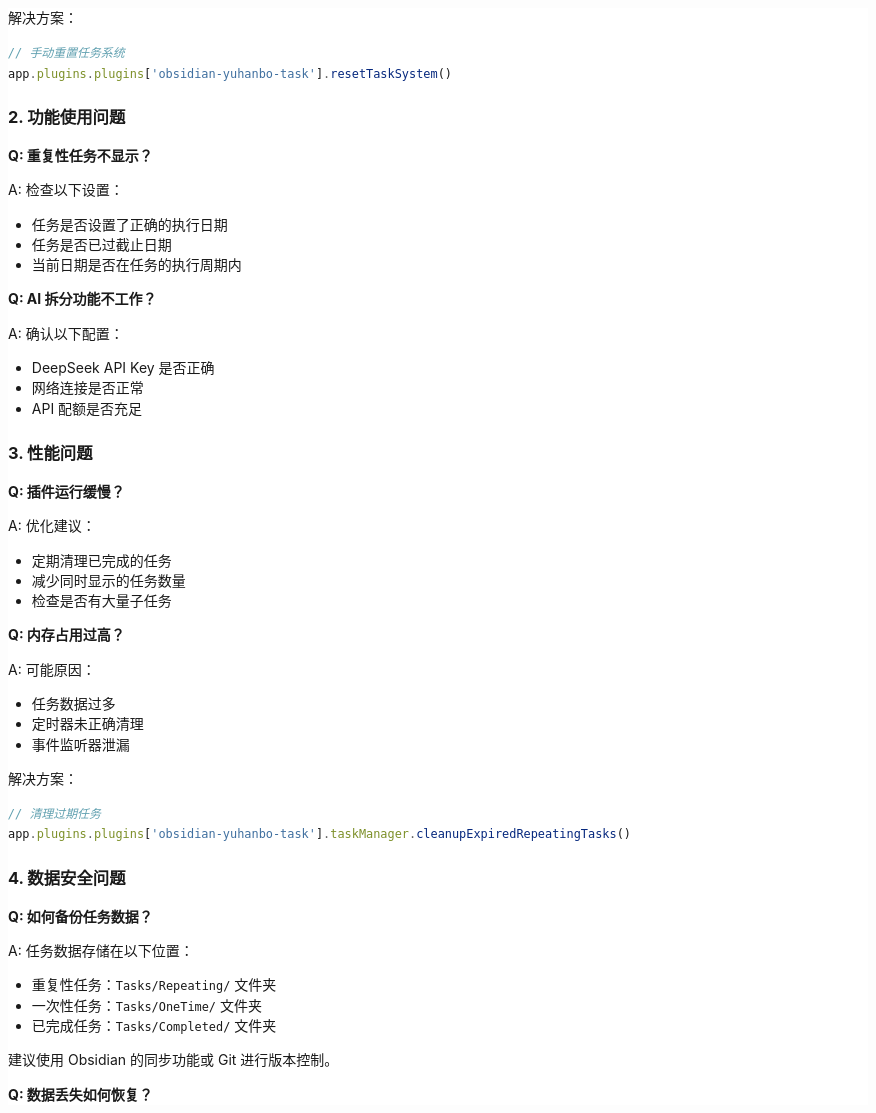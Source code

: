 解决方案：
```javascript
// 手动重置任务系统
app.plugins.plugins['obsidian-yuhanbo-task'].resetTaskSystem()
```

### 2. 功能使用问题

**Q: 重复性任务不显示？**

A: 检查以下设置：
- 任务是否设置了正确的执行日期
- 任务是否已过截止日期
- 当前日期是否在任务的执行周期内

**Q: AI 拆分功能不工作？**

A: 确认以下配置：
- DeepSeek API Key 是否正确
- 网络连接是否正常
- API 配额是否充足

### 3. 性能问题

**Q: 插件运行缓慢？**

A: 优化建议：
- 定期清理已完成的任务
- 减少同时显示的任务数量
- 检查是否有大量子任务

**Q: 内存占用过高？**

A: 可能原因：
- 任务数据过多
- 定时器未正确清理
- 事件监听器泄漏

解决方案：
```javascript
// 清理过期任务
app.plugins.plugins['obsidian-yuhanbo-task'].taskManager.cleanupExpiredRepeatingTasks()
```

### 4. 数据安全问题

**Q: 如何备份任务数据？**

A: 任务数据存储在以下位置：
- 重复性任务：`Tasks/Repeating/` 文件夹
- 一次性任务：`Tasks/OneTime/` 文件夹
- 已完成任务：`Tasks/Completed/` 文件夹

建议使用 Obsidian 的同步功能或 Git 进行版本控制。

**Q: 数据丢失如何恢复？**
